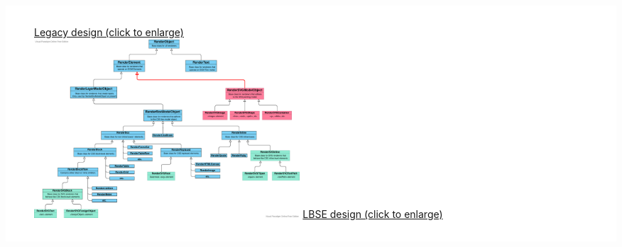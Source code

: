 <figure style="display: inline-block;">
<figure style="margin-left: 0; margin-right: auto; display: inline-block; width: 48%;">
<figcaption><a href="/assets/svg/svg_render_tree_legacy.svg" target="_blank">Legacy design (click to enlarge)</a></figcaption>
<img alt="Visualization of the legacy SVG render tree class hierarchy in WebCore" src="/assets/svg/svg_render_tree_legacy.svg">
</figure>

<figure style="margin-left: auto; margin-right: 0; display: inline-block; width: 48%">
<figcaption><a href="/assets/svg/svg_render_tree_lbse.svg" target="_blank">LBSE design (click to enlarge)</a></figcaption>